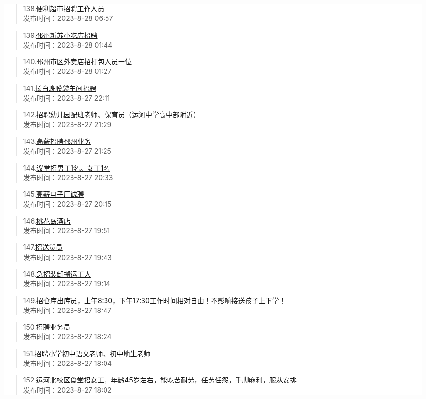 >138.[便利超市招聘工作人员](https://www.pzzc.net/forum.php?mod=viewthread&tid=10343843)<br>
>发布时间：2023-8-28 06:57

>139.[邳州新苏小吃店招聘](https://www.pzzc.net/forum.php?mod=viewthread&tid=10343828)<br>
>发布时间：2023-8-28 01:44

>140.[邳州市区外卖店招打包人员一位](https://www.pzzc.net/forum.php?mod=viewthread&tid=10343827)<br>
>发布时间：2023-8-28 01:27

>141.[长白班膜袋车间招聘](https://www.pzzc.net/forum.php?mod=viewthread&tid=10343819)<br>
>发布时间：2023-8-27 22:11

>142.[招聘幼儿园配班老师、保育员（运河中学高中部附近）](https://www.pzzc.net/forum.php?mod=viewthread&tid=10343808)<br>
>发布时间：2023-8-27 21:29

>143.[高薪招聘邳州业务](https://www.pzzc.net/forum.php?mod=viewthread&tid=10343806)<br>
>发布时间：2023-8-27 21:25

>144.[议堂招男工1名。女工1名](https://www.pzzc.net/forum.php?mod=viewthread&tid=10343798)<br>
>发布时间：2023-8-27 20:33

>145.[高薪电子厂诚聘](https://www.pzzc.net/forum.php?mod=viewthread&tid=10343796)<br>
>发布时间：2023-8-27 20:15

>146.[桃花岛酒店](https://www.pzzc.net/forum.php?mod=viewthread&tid=10343793)<br>
>发布时间：2023-8-27 19:51

>147.[招送货员](https://www.pzzc.net/forum.php?mod=viewthread&tid=10343792)<br>
>发布时间：2023-8-27 19:43

>148.[急招装卸搬运工人](https://www.pzzc.net/forum.php?mod=viewthread&tid=10343786)<br>
>发布时间：2023-8-27 19:14

>149.[招仓库出库员，上午8:30，下午17:30工作时间相对自由！不影响接送孩子上下学！](https://www.pzzc.net/forum.php?mod=viewthread&tid=10343779)<br>
>发布时间：2023-8-27 18:47

>150.[招聘业务员](https://www.pzzc.net/forum.php?mod=viewthread&tid=10343773)<br>
>发布时间：2023-8-27 18:24

>151.[招聘小学初中语文老师、初中地生老师](https://www.pzzc.net/forum.php?mod=viewthread&tid=10343767)<br>
>发布时间：2023-8-27 18:04

>152.[运河北校区食堂招女工，年龄45岁左右，能吃苦耐劳，任劳任怨，手脚麻利，服从安排](https://www.pzzc.net/forum.php?mod=viewthread&tid=10343765)<br>
>发布时间：2023-8-27 18:02

